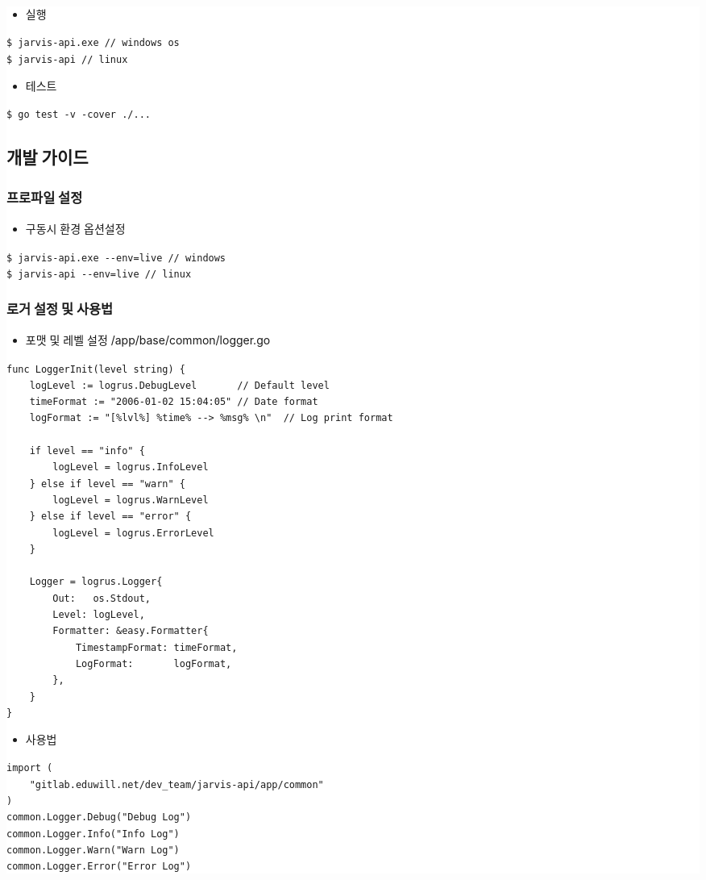 -   실행

```
$ jarvis-api.exe // windows os
$ jarvis-api // linux
```

-   테스트

```
$ go test -v -cover ./...
```

## 개발 가이드

### 프로파일 설정

-   구동시 환경 옵션설정

```
$ jarvis-api.exe --env=live // windows
$ jarvis-api --env=live // linux
```

### 로거 설정 및 사용법

-   포맷 및 레벨 설정 /app/base/common/logger.go

```
func LoggerInit(level string) {
	logLevel := logrus.DebugLevel		// Default level
	timeFormat := "2006-01-02 15:04:05"	// Date format
	logFormat := "[%lvl%] %time% --> %msg% \n"	// Log print format

	if level == "info" {
		logLevel = logrus.InfoLevel
	} else if level == "warn" {
		logLevel = logrus.WarnLevel
	} else if level == "error" {
		logLevel = logrus.ErrorLevel
	}

	Logger = logrus.Logger{
		Out:   os.Stdout,
		Level: logLevel,
		Formatter: &easy.Formatter{
			TimestampFormat: timeFormat,
			LogFormat:       logFormat,
		},
	}
}
```

-   사용법

```
import (
	"gitlab.eduwill.net/dev_team/jarvis-api/app/common"
)
common.Logger.Debug("Debug Log")
common.Logger.Info("Info Log")
common.Logger.Warn("Warn Log")
common.Logger.Error("Error Log")
```

